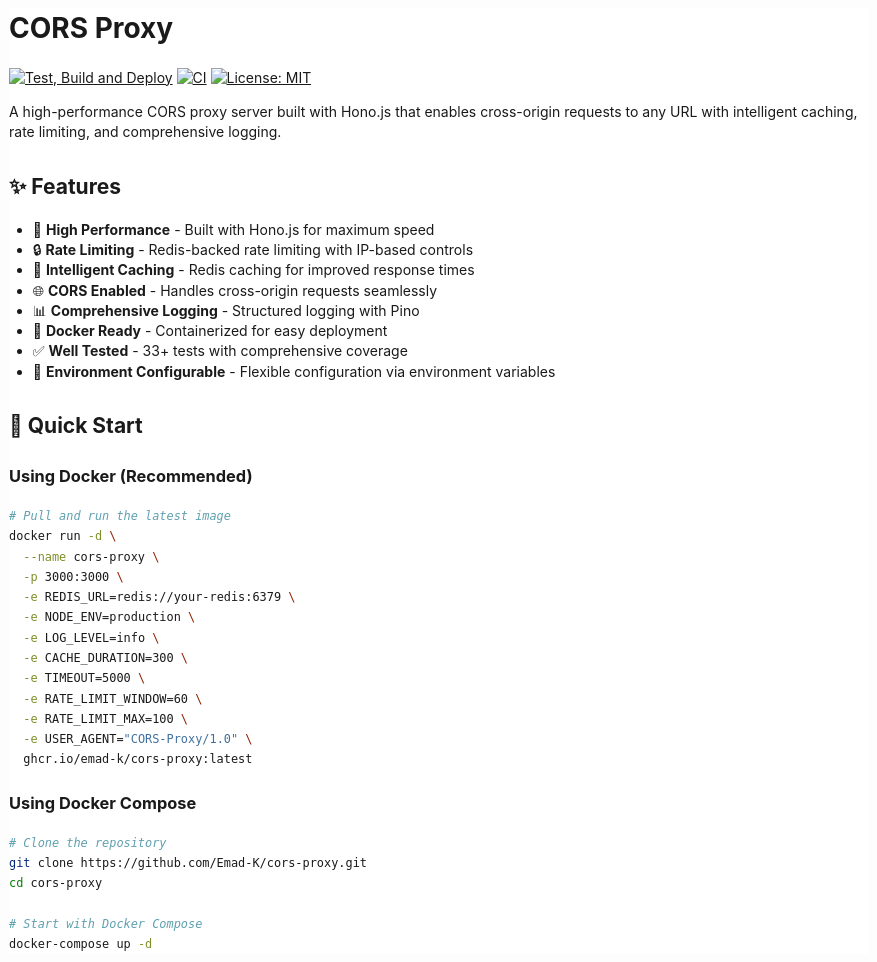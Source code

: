 # CORS Proxy

[![Test, Build and Deploy](https://github.com/Emad-K/cors-proxy/actions/workflows/docker-build.yml/badge.svg)](https://github.com/Emad-K/cors-proxy/actions/workflows/docker-build.yml)
[![CI](https://github.com/Emad-K/cors-proxy/actions/workflows/ci.yml/badge.svg)](https://github.com/Emad-K/cors-proxy/actions/workflows/ci.yml)
[![License: MIT](https://img.shields.io/badge/License-MIT-yellow.svg)](https://opensource.org/licenses/MIT)

A high-performance CORS proxy server built with Hono.js that enables cross-origin requests to any URL with intelligent caching, rate limiting, and comprehensive logging.

## ✨ Features

- 🚀 **High Performance** - Built with Hono.js for maximum speed
- 🔒 **Rate Limiting** - Redis-backed rate limiting with IP-based controls
- 💾 **Intelligent Caching** - Redis caching for improved response times
- 🌐 **CORS Enabled** - Handles cross-origin requests seamlessly
- 📊 **Comprehensive Logging** - Structured logging with Pino
- 🐳 **Docker Ready** - Containerized for easy deployment
- ✅ **Well Tested** - 33+ tests with comprehensive coverage
- 🔧 **Environment Configurable** - Flexible configuration via environment variables

## 🚀 Quick Start

### Using Docker (Recommended)

```bash
# Pull and run the latest image
docker run -d \
  --name cors-proxy \
  -p 3000:3000 \
  -e REDIS_URL=redis://your-redis:6379 \
  -e NODE_ENV=production \
  -e LOG_LEVEL=info \
  -e CACHE_DURATION=300 \
  -e TIMEOUT=5000 \
  -e RATE_LIMIT_WINDOW=60 \
  -e RATE_LIMIT_MAX=100 \
  -e USER_AGENT="CORS-Proxy/1.0" \
  ghcr.io/emad-k/cors-proxy:latest
```

### Using Docker Compose

```bash
# Clone the repository
git clone https://github.com/Emad-K/cors-proxy.git
cd cors-proxy

# Start with Docker Compose
docker-compose up -d
```
